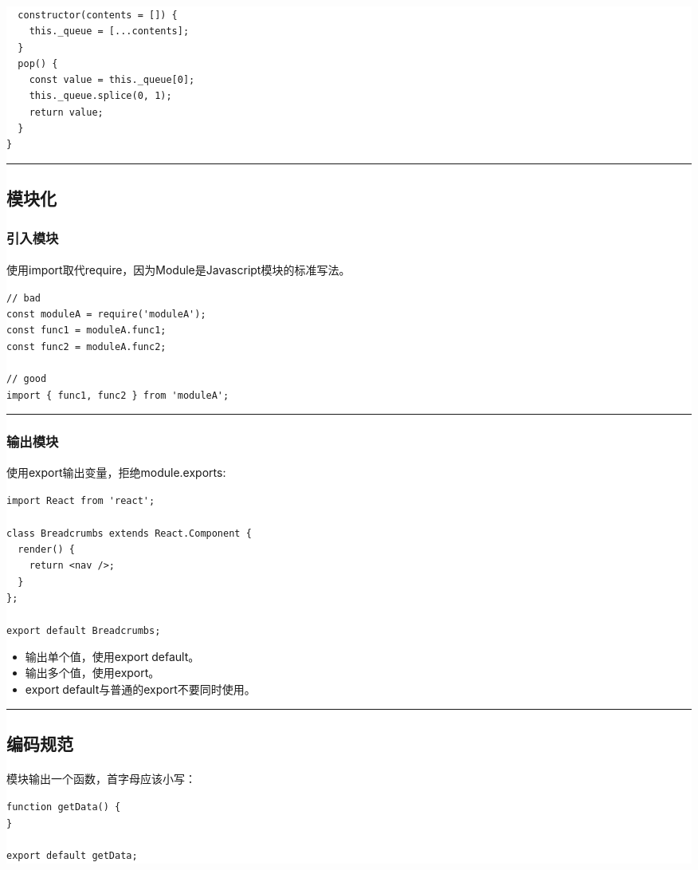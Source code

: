 ```
  constructor(contents = []) {
    this._queue = [...contents];
  }
  pop() {
    const value = this._queue[0];
    this._queue.splice(0, 1);
    return value;
  }
}
```
***
## 模块化
### 引入模块
使用import取代require，因为Module是Javascript模块的标准写法。

```
// bad
const moduleA = require('moduleA');
const func1 = moduleA.func1;
const func2 = moduleA.func2;

// good
import { func1, func2 } from 'moduleA';
```
***
### 输出模块
使用export输出变量，拒绝module.exports:

```
import React from 'react';

class Breadcrumbs extends React.Component {
  render() {
    return <nav />;
  }
};

export default Breadcrumbs;
```
* 输出单个值，使用export default。
* 输出多个值，使用export。
* export default与普通的export不要同时使用。

***
## 编码规范
模块输出一个函数，首字母应该小写：

```
function getData() {
}

export default getData;
```






[getKey('enabled')]: true,